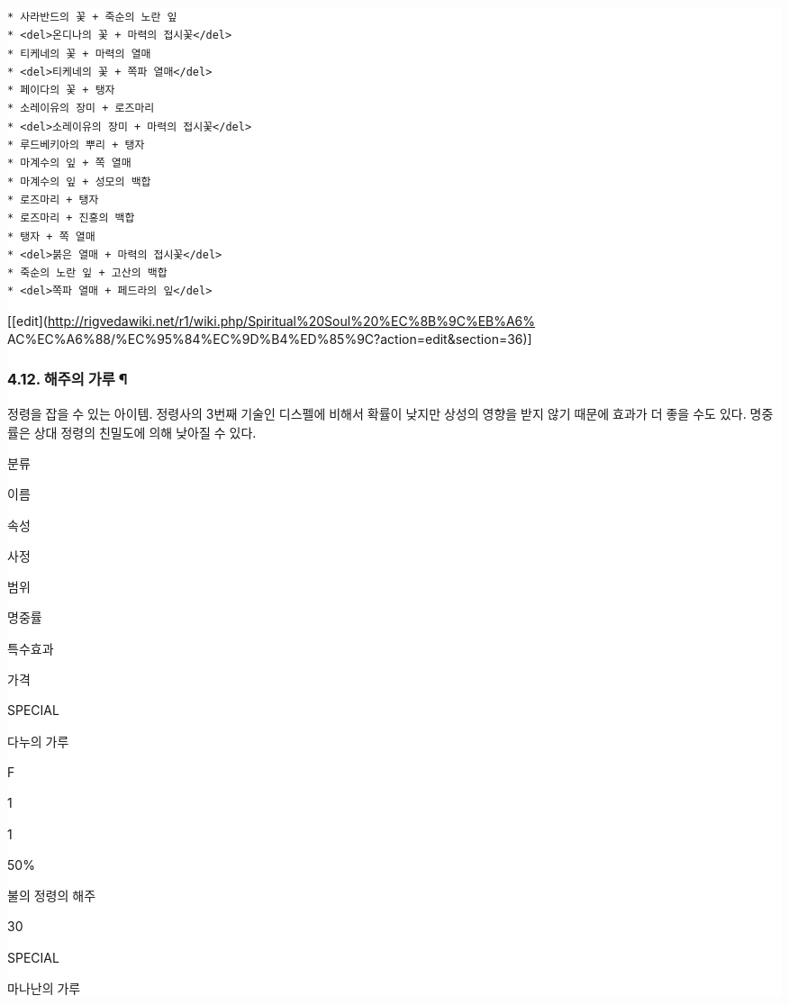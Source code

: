     * 사라반드의 꽃 + 죽순의 노란 잎
    * <del>온디나의 꽃 + 마력의 접시꽃</del>
    * 티케네의 꽃 + 마력의 열매
    * <del>티케네의 꽃 + 쪽파 열매</del>
    * 페이다의 꽃 + 탱자
    * 소레이유의 장미 + 로즈마리
    * <del>소레이유의 장미 + 마력의 접시꽃</del>
    * 루드베키아의 뿌리 + 탱자
    * 마계수의 잎 + 쪽 열매
    * 마계수의 잎 + 성모의 백합
    * 로즈마리 + 탱자
    * 로즈마리 + 진홍의 백합
    * 탱자 + 쪽 열매
    * <del>붉은 열매 + 마력의 접시꽃</del>
    * 죽순의 노란 잎 + 고산의 백합
    * <del>쪽파 열매 + 페드라의 잎</del>

[[edit](http://rigvedawiki.net/r1/wiki.php/Spiritual%20Soul%20%EC%8B%9C%EB%A6%
AC%EC%A6%88/%EC%95%84%EC%9D%B4%ED%85%9C?action=edit&section=36)]

### 4.12. 해주의 가루 ¶

정령을 잡을 수 있는 아이템. 정령사의 3번째 기술인 디스펠에 비해서 확률이 낮지만 상성의 영향을 받지 않기 때문에 효과가 더 좋을 수도
있다. 명중률은 상대 정령의 친밀도에 의해 낮아질 수 있다.  

분류

이름

속성

사정

범위

명중률

특수효과

가격

SPECIAL

다누의 가루

F

1

1

50%

불의 정령의 해주

30

SPECIAL

마나난의 가루

